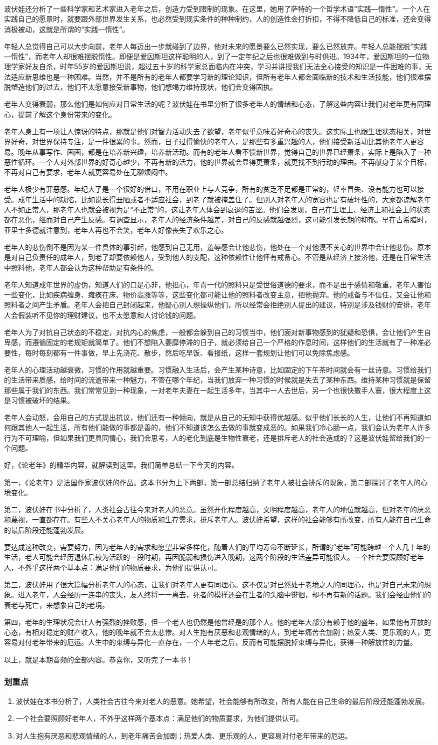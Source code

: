 波伏娃还分析了一些科学家和艺术家进入老年之后，创造力受到限制的现象。在这里，她用了萨特的一个哲学术语“实践—惰性”。一个人在实践自己的愿景时，就要跟外部世界发生关系，也必然受到现实条件的种种制约，人的创造性会打折扣，不得不降低自己的标准，还会变得消极被动，这就是所谓的“实践—惰性”。

年轻人总觉得自己可以大步向前，老年人每迈出一步就碰到了边界，他对未来的愿景要么已然实现，要么已然放弃。年轻人总能摆脱“实践—惰性”，而老年人却很难摆脱惰性。即便是爱因斯坦这样聪明的人，到了一定年纪之后也很难做到与时俱进。1934年，爱因斯坦的一位物理学家好友自杀，时年55岁的爱因斯坦说，超过五十岁的科学家总面临内在冲突，学习并讲授我们无法全心接受的知识是一件困难的事，无法适应新思维也是一种困难。当然，并不是所有的老年人都要学习新的理论知识，但所有老年人都会面临新的技术和生活技能，他们很难摆脱塑造他们的过去，他们不太愿意接受新事物，他们想竭力维持现状，他们会变得固执。

老年人变得衰弱，那么他们是如何应对日常生活的呢？波伏娃在书里分析了很多老年人的情绪和心态，了解这些内容让我们对老年更有同理心，提前了解这个身份带来的变化。

老年人身上有一项让人惊讶的特点，那就是他们对智力活动失去了欲望，老年似乎意味着好奇心的丧失。这实际上也跟生理状态相关，对世界好奇，对世界保持专注，是一件很累的事。然而，日子过得愉快的老年人，是那些有多重兴趣的人，他们接受新活动比其他老年人更容易。晚年从事写作、画画，都是在培养新兴趣，培养新活动。而有的老年人看不惯新世界，觉得自己的世界已经萧条，实际上是陷入了一种恶性循环。一个人对外部世界的好奇心越少，不再有新的活力，他的世界就会显得更萧条，就更找不到行动的理由。不再献身于某个目标，不再对自己有要求，老年人就更容易处在无聊烦闷中。

老年人极少有罪恶感。年纪大了是一个很好的借口，不用在职业上与人竞争，所有的贫乏不足都是正常的，轻率冒失、没有能力也可以接受。成年生活中的缺陷，比如说长得丑陋或者不适应社会，到老了就被掩盖住了。但别人对老年人的宽容也是有破坏性的，大家都谅解老年人不如正常人，那老年人也就会被视为是“不正常”的，这让老年人体会到衰退的苦涩。他们会发现，自己在生理上、经济上和社会上的状态都在恶化，继而对自己产生反感。有调查显示，老年人的经济条件越差，对自己的反感就越强烈，这可能引发长期的抑郁。早在古希腊时，亚里士多德就注意到，老年人再也不会笑，老年人好像丧失了欢乐之心。

老年人的悲伤倒不是因为某一件具体的事引起，他感到自己无用，羞辱感会让他悲伤，他处在一个对他漠不关心的世界中会让他悲伤。原本是对自己负责任的成年人，到老了却要依赖他人，受到他人的支配，这种依赖性让他怀有戒备心。不管是从经济上接济他，还是在日常生活中照料他，老年人都会认为这种帮助是有条件的。

老年人知道成年世界的虚伪，知道人们的口是心非，他担心，年青一代的照料只是受世俗道德的要求，而不是出于感情和敬重，老年人害怕一些变化，比如疾病缠身、瘫痪在床、物价高涨等等，这些变化都可能让他的照料者改变主意，把他抛弃。他的戒备与不信任，又会让他和照料者之间产生矛盾。老年人会把自己封闭起来，他疑心别人想操纵他们，所以经常会拒绝别人提出的建议，特别是涉及钱财的安排，老年人会假装听不见你的理财建议，也不太愿意和人讨论钱的问题。

老年人为了对抗自己状态的不稳定，对抗内心的焦虑，一般都会躲到自己的习惯当中，他们面对新事物感到的犹疑和恐惧，会让他们产生自卑感，而遵循固定的老规矩就简单了。他们不想陷入萎靡停滞的日子，就必须给自己一个严格的作息时间，这样他们的生活就有了一种准必要性，每时每刻都有一件事做，早上先浇花、散步，然后吃早饭、看报纸，这样一套规划让他们可以免除焦虑感。

老年人的心理活动越衰微，习惯的作用就越重要。习惯融入生活后，会产生某种诗意，比如固定的下午茶时间就会有一丝诗意。习惯给我们的生活带来质感，给时间的流逝带来一种魅力，不管在哪个年纪，当我们放弃一种习惯的时候就是失去了某种东西。维持某种习惯就是保留那些属于我们的东西。我们常常见到一种现象，一对老年夫妻在一起生活多年，当其中一人去世后，另一个也很快撒手人寰，很大程度上这是习惯被破坏的结果。

老年人会动怒，会用自己的方式提出抗议，他们还有一种倾向，就是从自己的无知中获得优越感。似乎他们长长的人生，让他们不再知道如何跟其他人一起生活，所有他们能做的事都是善的，他们不知道该怎么去做的事就变成恶的。如果我们冷心肠一点，我们会认为老年人许多行为不可理喻，但如果我们更具同情心，我们会思考，人的老化到底是生物性衰老，还是排斥老人的社会造成的？这是波伏娃留给我们的一个问题。



好，《论老年》的精华内容，就解读到这里。我们简单总结一下今天的内容。

第一，《论老年》是法国作家波伏娃的作品。这本书分为上下两部，第一部总结归纳了老年人被社会排斥的现象，第二部探讨了老年人的心境变化。

第二，波伏娃在书中分析了，人类社会古往今来对老人的恶意。虽然开化程度越高，文明程度越高，老年人的地位就越高，但对老年的厌恶和蔑视，一直都存在。有些人不关心老年人的物质和生存需求，排斥老年人。波伏娃希望，这样的社会能够有所改变，所有人能在自己生命的最后阶段还能蓬勃发展。

要达成这种改变，需要努力，因为老年人的需求和愿望非常多样化，随着人们的平均寿命不断延长，所谓的“老年”可能跨越一个人几十年的生活，老人可能会经历退休后较为活跃的一段时期，再因脆弱和损伤进入晚期，这两个阶段的生活差异可能很大。一个社会要照顾好老年人，不外乎这样两个基本点：满足他们的物质要求，为他们提供认可。

第三，波伏娃用了很大篇幅分析老年人的心态，让我们对老年人更有同理心。这不仅是对已然处于老境之人的同理心，也是对自己未来的想象。进入老年，人会经历一连串的丧失，友人终将一一离去，死者的模样还会在生者的头脑中徘徊，却不再有新的话题。我们会经由他们的衰老与死亡，来想象自己的老境。

第四，老年的生理状况会让人有强烈的挫败感，但一个老人也仍然是他曾经是的那个人。他的老年大部分有赖于他的盛年，如果他有开放的心态，有相对稳定的财产收入，他的晚年就不会太悲惨。对人生抱有厌恶和悲观情绪的人，到老年痛苦会加剧；热爱人类、更乐观的人，更容易对付老年带来的厄运。人生中的束缚与异化一直存在，一个人年老之后，反而有可能摆脱掉束缚与异化，获得一种解放性的力量。

以上，就是本期音频的全部内容。恭喜你，又听完了一本书！



### 划重点

 1. 波伏娃在本书分析了，人类社会古往今来对老人的恶意。她希望，社会能够有所改变，所有人能在自己生命的最后阶段还能蓬勃发展。

 2. 一个社会要照顾好老年人，不外乎这样两个基本点：满足他们的物质要求，为他们提供认可。

 3. 对人生抱有厌恶和悲观情绪的人，到老年痛苦会加剧；热爱人类、更乐观的人，更容易对付老年带来的厄运。




